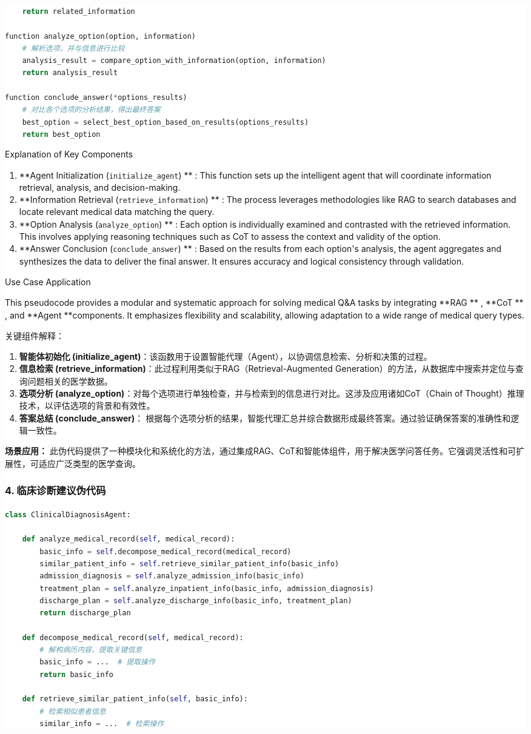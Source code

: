 ```python
    return related_information

function analyze_option(option, information)
    # 解析选项，并与信息进行比较
    analysis_result = compare_option_with_information(option, information)
    return analysis_result

function conclude_answer(*options_results)
    # 对比各个选项的分析结果，得出最终答案
    best_option = select_best_option_based_on_results(options_results)
    return best_option
```

Explanation of Key Components

1. **Agent Initialization (`initialize_agent`) ** : This function sets up the intelligent agent that will coordinate information retrieval, analysis, and decision-making.
2. **Information Retrieval (`retrieve_information`) ** : The process leverages methodologies like RAG to search databases and locate relevant medical data matching the query.
3. **Option Analysis (`analyze_option`) ** : Each option is individually examined and contrasted with the retrieved information. This involves applying reasoning techniques such as CoT to assess the context and validity of the option.
4. **Answer Conclusion (`conclude_answer`) ** : Based on the results from each option's analysis, the agent aggregates and synthesizes the data to deliver the final answer. It ensures accuracy and logical consistency through validation.

Use Case Application

This pseudocode provides a modular and systematic approach for solving medical Q&A tasks by integrating  **RAG ** ,  **CoT ** , and **Agent **components. It emphasizes flexibility and scalability, allowing adaptation to a wide range of medical query types.

关键组件解释：

1. **智能体初始化 (initialize_agent)**：该函数用于设置智能代理（Agent），以协调信息检索、分析和决策的过程。
2. **信息检索 (retrieve_information)**：此过程利用类似于RAG（Retrieval-Augmented Generation）的方法，从数据库中搜索并定位与查询问题相关的医学数据。
3. **选项分析 (analyze_option)**：对每个选项进行单独检查，并与检索到的信息进行对比。这涉及应用诸如CoT（Chain of Thought）推理技术，以评估选项的背景和有效性。
4. **答案总结 (conclude_answer)**：
   根据每个选项分析的结果，智能代理汇总并综合数据形成最终答案。通过验证确保答案的准确性和逻辑一致性。

**场景应用：**
此伪代码提供了一种模块化和系统化的方法，通过集成RAG、CoT和智能体组件，用于解决医学问答任务。它强调灵活性和可扩展性，可适应广泛类型的医学查询。

### 4. 临床诊断建议伪代码

```python
class ClinicalDiagnosisAgent:

    def analyze_medical_record(self, medical_record):
        basic_info = self.decompose_medical_record(medical_record)
        similar_patient_info = self.retrieve_similar_patient_info(basic_info)
        admission_diagnosis = self.analyze_admission_info(basic_info)
        treatment_plan = self.analyze_inpatient_info(basic_info, admission_diagnosis)
        discharge_plan = self.analyze_discharge_info(basic_info, treatment_plan)
        return discharge_plan

    def decompose_medical_record(self, medical_record):
        # 解构病历内容，提取关键信息
        basic_info = ...  # 提取操作
        return basic_info

    def retrieve_similar_patient_info(self, basic_info):
        # 检索相似患者信息
        similar_info = ...  # 检索操作
```